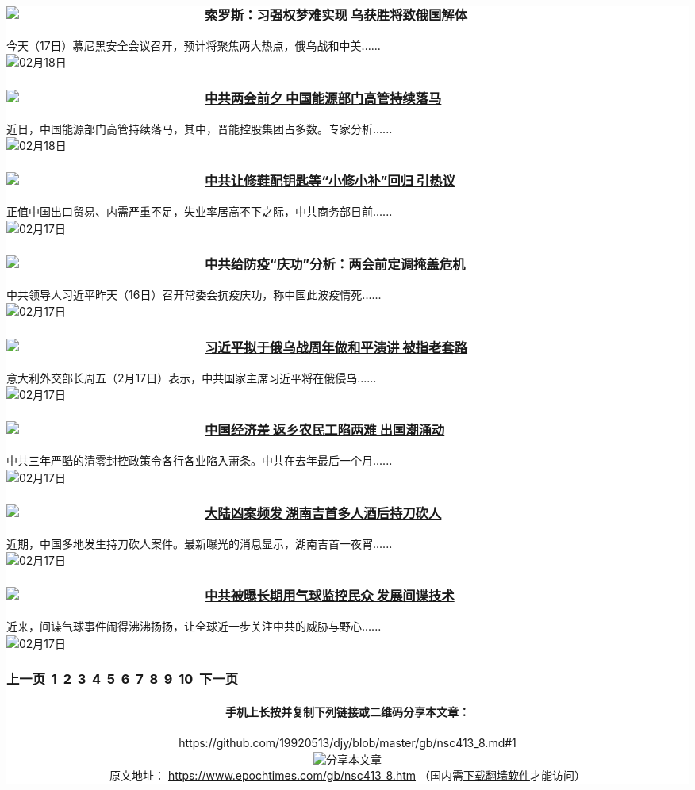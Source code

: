 <tr><td width="742"><h3><a href="https://github.com/19920513/djy/blob/master/gb/23/2/17/n13932146.md#1" target="_blank"><img width="250" src="https://i.epochtimes.com/assets/uploads/2020/01/000_1HQ1NF-320x200.jpg" align ="left"></a><a href="https://github.com/19920513/djy/blob/master/gb/23/2/17/n13932146.md#1" target="_blank">索罗斯：习强权梦难实现 乌获胜将致俄国解体</a><br></h3>今天（17日）慕尼黑安全会议召开，预计将聚焦两大热点，俄乌战和中美......<br><img align="bottom" src="https://raw.githubusercontent.com/19920513/www/master/t/ntdtv/time.gif">02月18日</td></tr>
<tr><td width="742"><h3><a href="https://github.com/19920513/djy/blob/master/gb/23/2/17/n13932153.md#1" target="_blank"><img width="250" src="https://i.epochtimes.com/assets/uploads/2023/02/id13932154-000_9QY9HA-320x200.jpg" align ="left"></a><a href="https://github.com/19920513/djy/blob/master/gb/23/2/17/n13932153.md#1" target="_blank">中共两会前夕 中国能源部门高管持续落马</a><br></h3>近日，中国能源部门高管持续落马，其中，晋能控股集团占多数。专家分析......<br><img align="bottom" src="https://raw.githubusercontent.com/19920513/www/master/t/ntdtv/time.gif">02月18日</td></tr>
<tr><td width="742"><h3><a href="https://github.com/19920513/djy/blob/master/gb/23/2/17/n13931919.md#1" target="_blank"><img width="250" src="https://i.epochtimes.com/assets/uploads/2020/06/GettyImages-1214194977-320x200.jpg" align ="left"></a><a href="https://github.com/19920513/djy/blob/master/gb/23/2/17/n13931919.md#1" target="_blank">中共让修鞋配钥匙等“小修小补”回归 引热议</a><br></h3>正值中国出口贸易、内需严重不足，失业率居高不下之际，中共商务部日前......<br><img align="bottom" src="https://raw.githubusercontent.com/19920513/www/master/t/ntdtv/time.gif">02月17日</td></tr>
<tr><td width="742"><h3><a href="https://github.com/19920513/djy/blob/master/gb/23/2/17/n13931864.md#1" target="_blank"><img width="250" src="https://i.epochtimes.com/assets/uploads/2023/01/id13918341-000_32LW4DJ-320x200.jpg" align ="left"></a><a href="https://github.com/19920513/djy/blob/master/gb/23/2/17/n13931864.md#1" target="_blank">中共给防疫“庆功”分析：两会前定调掩盖危机</a><br></h3>中共领导人习近平昨天（16日）召开常委会抗疫庆功，称中国此波疫情死......<br><img align="bottom" src="https://raw.githubusercontent.com/19920513/www/master/t/ntdtv/time.gif">02月17日</td></tr>
<tr><td width="742"><h3><a href="https://github.com/19920513/djy/blob/master/gb/23/2/17/n13932004.md#1" target="_blank"><img width="250" src="https://i.epochtimes.com/assets/uploads/2023/01/id13901085-000_332A9JM-320x200.jpg" align ="left"></a><a href="https://github.com/19920513/djy/blob/master/gb/23/2/17/n13932004.md#1" target="_blank">习近平拟于俄乌战周年做和平演讲 被指老套路</a><br></h3>意大利外交部长周五（2月17日）表示，中共国家主席习近平将在俄侵乌......<br><img align="bottom" src="https://raw.githubusercontent.com/19920513/www/master/t/ntdtv/time.gif">02月17日</td></tr>
<tr><td width="742"><h3><a href="https://github.com/19920513/djy/blob/master/gb/23/2/17/n13931944.md#1" target="_blank"><img width="250" src="https://i.epochtimes.com/assets/uploads/2022/04/id13722718-000_94N2A4-320x200.jpg" align ="left"></a><a href="https://github.com/19920513/djy/blob/master/gb/23/2/17/n13931944.md#1" target="_blank">中国经济差 返乡农民工陷两难 出国潮涌动</a><br></h3>中共三年严酷的清零封控政策令各行各业陷入萧条。中共在去年最后一个月......<br><img align="bottom" src="https://raw.githubusercontent.com/19920513/www/master/t/ntdtv/time.gif">02月17日</td></tr>
<tr><td width="742"><h3><a href="https://github.com/19920513/djy/blob/master/gb/23/2/17/n13931881.md#1" target="_blank"><img width="250" src="https://www.epochtimes.com/assets/themes/djy/images/djy_post_default_featured_image_320x200.jpg" align ="left"></a><a href="https://github.com/19920513/djy/blob/master/gb/23/2/17/n13931881.md#1" target="_blank">大陆凶案频发 湖南吉首多人酒后持刀砍人</a><br></h3>近期，中国多地发生持刀砍人案件。最新曝光的消息显示，湖南吉首一夜宵......<br><img align="bottom" src="https://raw.githubusercontent.com/19920513/www/master/t/ntdtv/time.gif">02月17日</td></tr>
<tr><td width="742"><h3><a href="https://github.com/19920513/djy/blob/master/gb/23/2/17/n13931927.md#1" target="_blank"><img width="250" src="https://i.epochtimes.com/assets/uploads/2023/02/id13929005-599761-320x200.jpg" align ="left"></a><a href="https://github.com/19920513/djy/blob/master/gb/23/2/17/n13931927.md#1" target="_blank">中共被曝长期用气球监控民众 发展间谍技术</a><br></h3>近来，间谍气球事件闹得沸沸扬扬，让全球近一步关注中共的威胁与野心......<br><img align="bottom" src="https://raw.githubusercontent.com/19920513/www/master/t/ntdtv/time.gif">02月17日</td></tr>
<tr><td><h3><a href="https://github.com/19920513/djy/blob/master/gb/nsc413_7.md#1">上一页</a>&nbsp;&nbsp;<a href="https://github.com/19920513/djy/blob/master/gb/nsc413.md#1">1</a>&nbsp;&nbsp;<a href="https://github.com/19920513/djy/blob/master/gb/nsc413_2.md#1">2</a>&nbsp;&nbsp;<a href="https://github.com/19920513/djy/blob/master/gb/nsc413_3.md#1">3</a>&nbsp;&nbsp;<a href="https://github.com/19920513/djy/blob/master/gb/nsc413_4.md#1">4</a>&nbsp;&nbsp;<a href="https://github.com/19920513/djy/blob/master/gb/nsc413_5.md#1">5</a>&nbsp;&nbsp;<a href="https://github.com/19920513/djy/blob/master/gb/nsc413_6.md#1">6</a>&nbsp;&nbsp;<a href="https://github.com/19920513/djy/blob/master/gb/nsc413_7.md#1">7</a>&nbsp;&nbsp;8&nbsp;&nbsp;<a href="https://github.com/19920513/djy/blob/master/gb/nsc413_9.md#1">9</a>&nbsp;&nbsp;<a href="https://github.com/19920513/djy/blob/master/gb/nsc413_10.md#1">10</a>&nbsp;&nbsp;<a href="https://github.com/19920513/djy/blob/master/gb/nsc413_9.md#1">下一页</a></h3></td></tr>
</table><div align="center"><h4>手机上长按并复制下列链接或二维码分享本文章：</h4>https://github.com/19920513/djy/blob/master/gb/nsc413_8.md#1<br><a href="https://github.com/19920513/djy/blob/master/gb/nsc413_8.md#1"><img src="https://chart.apis.google.com/chart?cht=qr&chs=240x240&choe=UTF-8&chld=M|2&chl=https://github.com/19920513/djy/blob/master/gb/nsc413_8.md%231" title="分享本文章"></a><br>原文地址： <a href="https://www.epochtimes.com/gb/nsc413_8.htm">https://www.epochtimes.com/gb/nsc413_8.htm</a>    （国内需<a href="https://github.com/19920513/www/blob/master/README.md#8">下载翻墙软件</a>才能访问）</div>
